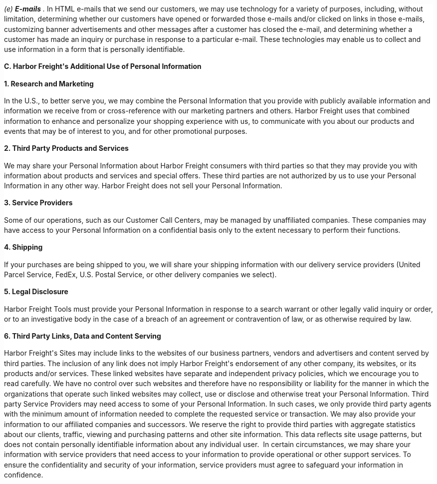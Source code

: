 _(e)_ _**_E-mails_**_ _._ In HTML e-mails that we send our customers, we may use technology for a variety of purposes, including, without limitation, determining whether our customers have opened or forwarded those e-mails and/or clicked on links in those e-mails, customizing banner advertisements and other messages after a customer has closed the e-mail, and determining whether a customer has made an inquiry or purchase in response to a particular e-mail. These technologies may enable us to collect and use information in a form that is personally identifiable.

**C. Harbor Freight's Additional Use of Personal Information**

**1\. Research and Marketing**

In the U.S., to better serve you, we may combine the Personal Information that you provide with publicly available information and information we receive from or cross-reference with our marketing partners and others. Harbor Freight uses that combined information to enhance and personalize your shopping experience with us, to communicate with you about our products and events that may be of interest to you, and for other promotional purposes.

**2\. Third Party Products and Services**

We may share your Personal Information about Harbor Freight consumers with third parties so that they may provide you with information about products and services and special offers. These third parties are not authorized by us to use your Personal Information in any other way. Harbor Freight does not sell your Personal Information.

**3\. Service Providers**

Some of our operations, such as our Customer Call Centers, may be managed by unaffiliated companies. These companies may have access to your Personal Information on a confidential basis only to the extent necessary to perform their functions.

**4\. Shipping**

If your purchases are being shipped to you, we will share your shipping information with our delivery service providers (United Parcel Service, FedEx, U.S. Postal Service, or other delivery companies we select).

**5\. Legal Disclosure**

Harbor Freight Tools must provide your Personal Information in response to a search warrant or other legally valid inquiry or order, or to an investigative body in the case of a breach of an agreement or contravention of law, or as otherwise required by law.

**6\. Third Party Links, Data and Content Serving**

Harbor Freight's Sites may include links to the websites of our business partners, vendors and advertisers and content served by third parties. The inclusion of any link does not imply Harbor Freight's endorsement of any other company, its websites, or its products and/or services. These linked websites have separate and independent privacy policies, which we encourage you to read carefully. We have no control over such websites and therefore have no responsibility or liability for the manner in which the organizations that operate such linked websites may collect, use or disclose and otherwise treat your Personal Information. Third party Service Providers may need access to some of your Personal Information. In such cases, we only provide third party agents with the minimum amount of information needed to complete the requested service or transaction. We may also provide your information to our affiliated companies and successors. We reserve the right to provide third parties with aggregate statistics about our clients, traffic, viewing and purchasing patterns and other site information. This data reflects site usage patterns, but does not contain personally identifiable information about any individual user.  In certain circumstances, we may share your information with service providers that need access to your information to provide operational or other support services. To ensure the confidentiality and security of your information, service providers must agree to safeguard your information in confidence.
